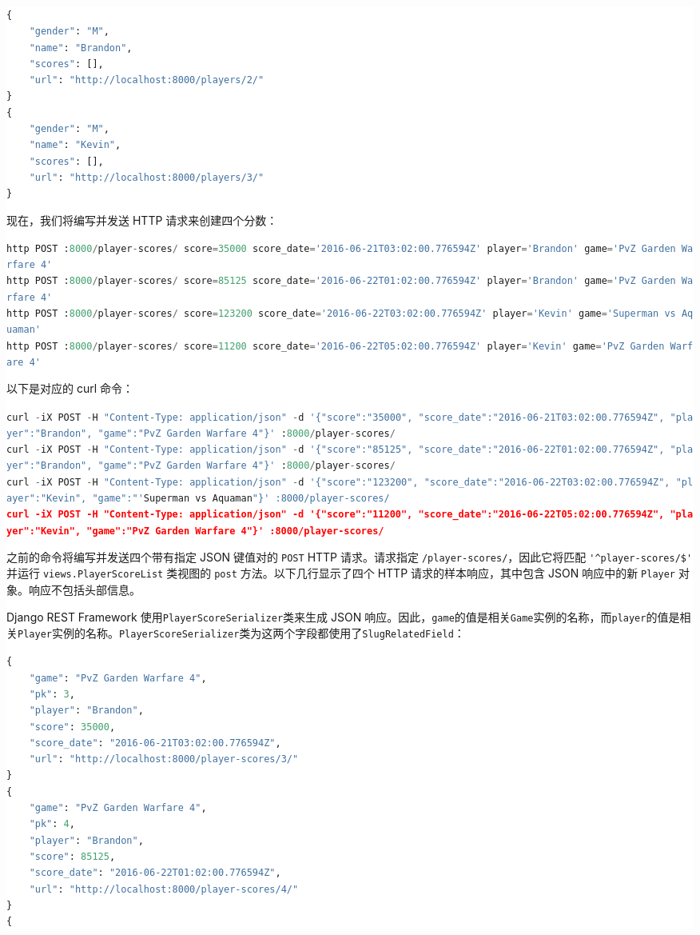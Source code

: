 ```py
{ 
    "gender": "M",  
    "name": "Brandon",  
    "scores": [],  
    "url": "http://localhost:8000/players/2/" 
} 
{ 
    "gender": "M",  
    "name": "Kevin",  
    "scores": [],  
    "url": "http://localhost:8000/players/3/" 
} 

```

现在，我们将编写并发送 HTTP 请求来创建四个分数：

```py
http POST :8000/player-scores/ score=35000 score_date='2016-06-21T03:02:00.776594Z' player='Brandon' game='PvZ Garden Warfare 4'
http POST :8000/player-scores/ score=85125 score_date='2016-06-22T01:02:00.776594Z' player='Brandon' game='PvZ Garden Warfare 4'
http POST :8000/player-scores/ score=123200 score_date='2016-06-22T03:02:00.776594Z' player='Kevin' game='Superman vs Aquaman'
http POST :8000/player-scores/ score=11200 score_date='2016-06-22T05:02:00.776594Z' player='Kevin' game='PvZ Garden Warfare 4'

```

以下是对应的 curl 命令：

```py
curl -iX POST -H "Content-Type: application/json" -d '{"score":"35000", "score_date":"2016-06-21T03:02:00.776594Z", "player":"Brandon", "game":"PvZ Garden Warfare 4"}' :8000/player-scores/
curl -iX POST -H "Content-Type: application/json" -d '{"score":"85125", "score_date":"2016-06-22T01:02:00.776594Z", "player":"Brandon", "game":"PvZ Garden Warfare 4"}' :8000/player-scores/
curl -iX POST -H "Content-Type: application/json" -d '{"score":"123200", "score_date":"2016-06-22T03:02:00.776594Z", "player":"Kevin", "game":"'Superman vs Aquaman"}' :8000/player-scores/
curl -iX POST -H "Content-Type: application/json" -d '{"score":"11200", "score_date":"2016-06-22T05:02:00.776594Z", "player":"Kevin", "game":"PvZ Garden Warfare 4"}' :8000/player-scores/

```

之前的命令将编写并发送四个带有指定 JSON 键值对的 `POST` HTTP 请求。请求指定 `/player-scores/`，因此它将匹配 `'^player-scores/$'` 并运行 `views.PlayerScoreList` 类视图的 `post` 方法。以下几行显示了四个 HTTP 请求的样本响应，其中包含 JSON 响应中的新 `Player` 对象。响应不包括头部信息。

Django REST Framework 使用`PlayerScoreSerializer`类来生成 JSON 响应。因此，`game`的值是相关`Game`实例的名称，而`player`的值是相关`Player`实例的名称。`PlayerScoreSerializer`类为这两个字段都使用了`SlugRelatedField`：

```py
{ 
    "game": "PvZ Garden Warfare 4",  
    "pk": 3,  
    "player": "Brandon",  
    "score": 35000,  
    "score_date": "2016-06-21T03:02:00.776594Z",  
    "url": "http://localhost:8000/player-scores/3/" 
} 
{ 
    "game": "PvZ Garden Warfare 4",  
    "pk": 4,  
    "player": "Brandon",  
    "score": 85125,  
    "score_date": "2016-06-22T01:02:00.776594Z",  
    "url": "http://localhost:8000/player-scores/4/" 
} 
{ 
```